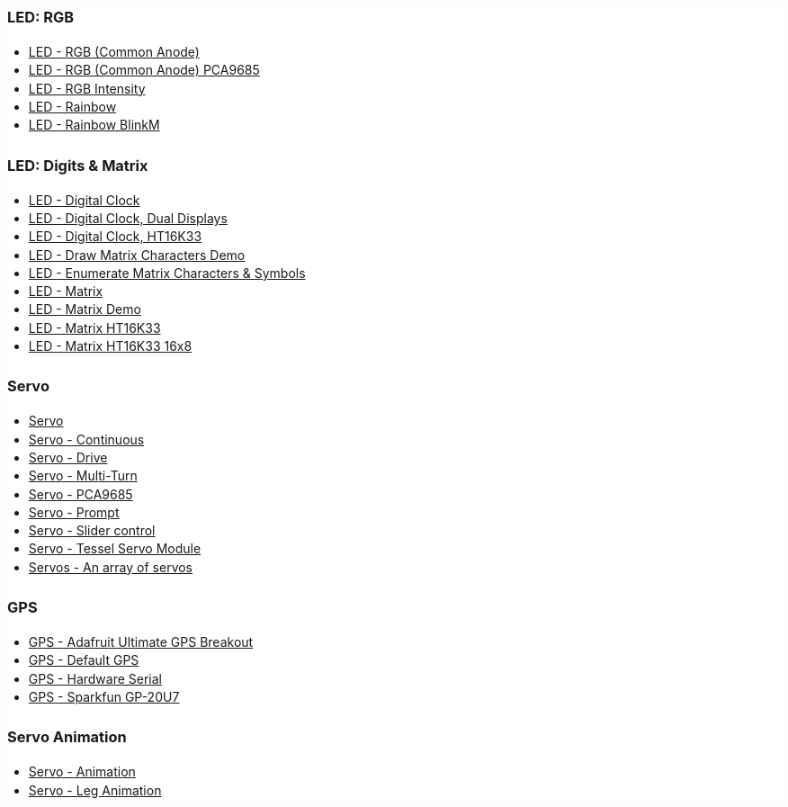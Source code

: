 ### LED: RGB
- [LED - RGB (Common Anode)](https://github.com/rwaldron/johnny-five/blob/main/docs/led-rgb-anode.md)
- [LED - RGB (Common Anode) PCA9685](https://github.com/rwaldron/johnny-five/blob/main/docs/led-rgb-anode-PCA9685.md)
- [LED - RGB Intensity](https://github.com/rwaldron/johnny-five/blob/main/docs/led-rgb-intensity.md)
- [LED - Rainbow](https://github.com/rwaldron/johnny-five/blob/main/docs/led-rainbow.md)
- [LED - Rainbow BlinkM](https://github.com/rwaldron/johnny-five/blob/main/docs/led-rgb-BLINKM.md)

### LED: Digits & Matrix
- [LED - Digital Clock](https://github.com/rwaldron/johnny-five/blob/main/docs/led-digits-clock.md)
- [LED - Digital Clock, Dual Displays](https://github.com/rwaldron/johnny-five/blob/main/docs/led-digits-clock-dual.md)
- [LED - Digital Clock, HT16K33](https://github.com/rwaldron/johnny-five/blob/main/docs/led-digits-clock-HT16K33.md)
- [LED - Draw Matrix Characters Demo](https://github.com/rwaldron/johnny-five/blob/main/docs/led-chars-demo.md)
- [LED - Enumerate Matrix Characters & Symbols](https://github.com/rwaldron/johnny-five/blob/main/docs/led-enumeratechars.md)
- [LED - Matrix](https://github.com/rwaldron/johnny-five/blob/main/docs/led-matrix.md)
- [LED - Matrix Demo](https://github.com/rwaldron/johnny-five/blob/main/docs/led-matrix-tutorial.md)
- [LED - Matrix HT16K33](https://github.com/rwaldron/johnny-five/blob/main/docs/led-matrix-HT16K33.md)
- [LED - Matrix HT16K33 16x8](https://github.com/rwaldron/johnny-five/blob/main/docs/led-matrix-HT16K33-16x8.md)

### Servo
- [Servo](https://github.com/rwaldron/johnny-five/blob/main/docs/servo.md)
- [Servo - Continuous](https://github.com/rwaldron/johnny-five/blob/main/docs/servo-continuous.md)
- [Servo - Drive](https://github.com/rwaldron/johnny-five/blob/main/docs/servo-drive.md)
- [Servo - Multi-Turn](https://github.com/rwaldron/johnny-five/blob/main/docs/servo-multi-turn.md)
- [Servo - PCA9685](https://github.com/rwaldron/johnny-five/blob/main/docs/servo-PCA9685.md)
- [Servo - Prompt](https://github.com/rwaldron/johnny-five/blob/main/docs/servo-prompt.md)
- [Servo - Slider control](https://github.com/rwaldron/johnny-five/blob/main/docs/servo-slider.md)
- [Servo - Tessel Servo Module](https://github.com/rwaldron/johnny-five/blob/main/docs/servo-tessel-servo-module.md)
- [Servos - An array of servos](https://github.com/rwaldron/johnny-five/blob/main/docs/servo-array.md)

### GPS
- [GPS - Adafruit Ultimate GPS Breakout](https://github.com/rwaldron/johnny-five/blob/main/docs/gps-adafruit.md)
- [GPS - Default GPS](https://github.com/rwaldron/johnny-five/blob/main/docs/gps.md)
- [GPS - Hardware Serial](https://github.com/rwaldron/johnny-five/blob/main/docs/gps-hardware-serial.md)
- [GPS - Sparkfun GP-20U7](https://github.com/rwaldron/johnny-five/blob/main/docs/gps-GP-20U7.md)

### Servo Animation
- [Servo - Animation](https://github.com/rwaldron/johnny-five/blob/main/docs/servo-animation.md)
- [Servo - Leg Animation](https://github.com/rwaldron/johnny-five/blob/main/docs/servo-animation-leg.md)
